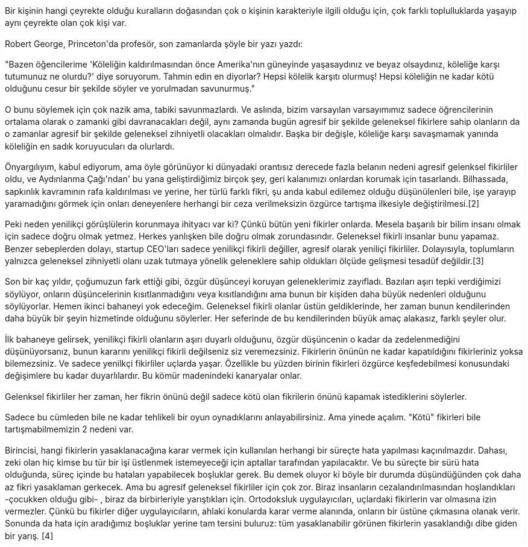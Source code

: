 Bir kişinin hangi çeyrekte olduğu kuralların doğasından çok o kişinin karakteriyle ilgili olduğu için, çok farklı toplulluklarda yaşayıp aynı çeyrekte olan çok kişi var.

Robert George, Princeton'da profesör, son zamanlarda şöyle bir yazı yazdı:

"Bazen öğencilerime 'Köleliğin kaldırılmasından önce Amerika'nın güneyinde yaşasaydınız ve beyaz olsaydınız, köleliğe karşı tutumunuz ne olurdu?' diye soruyorum. Tahmin edin en diyorlar? Hepsi kölelik karşıtı olurmuş! Hepsi köleliğin ne kadar kötü olduğunu cesur bir şekilde söyler ve yorulmadan savunurmuş."

O bunu söylemek için çok nazik ama, tabiki savunmazlardı. Ve aslında, bizim varsayılan varsayımımız sadece öğrencilerinin ortalama olarak o zamanki gibi davranacakları değil, aynı zamanda bugün agresif bir şekilde geleneksel fikirlere sahip olanların da o zamanlar agresif bir şekilde geleneksel zihniyetli olacakları olmalıdır. Başka bir değişle, köleliğe karşı savaşmamak yanında köleliğin en sadık koruyucuları da olurlardı. 

Önyargılıyım, kabul ediyorum, ama öyle görünüyor ki dünyadaki orantısız derecede fazla belanın nedeni agresif gelenksel fikirliler oldu, ve Aydınlanma Çağı'ndan' bu yana geliştirdiğimiz birçok şey, geri kalanımızı onlardan korumak için tasarlandı. Bilhassada, sapkınlık kavramının rafa kaldırılması ve yerine, her türlü farklı fikri, şu anda kabul edilemez olduğu düşünülenleri bile, işe yarayıp yaramadığını görmek için onları deneyenlere herhangi bir ceza verilmeksizin özgürce tartışma ilkesiyle değiştirilmesi.[2]

Peki neden yenilikçi görüşlülerin korunmaya ihityacı var ki? Çünkü bütün yeni fikirler onlarda. Mesela başarılı bir bilim insanı olmak için sadece doğru olmak yetmez. Herkes yanlışken bile doğru olmak zorundasındır. Geleneksel fikirli insanlar bunu yapamaz. Benzer sebeplerden dolayı, startup CEO'ları sadece yenilikçi fikirli değiller, agresif olarak yeniliçi fikirliler. Dolayısıyla, toplumların yalnızca geleneksel zihniyetli olanı uzak tutmaya yönelik geleneklere sahip oldukları ölçüde gelişmesi tesadüf değildir.[3]

Son bir kaç yıldır, çoğumuzun fark ettiği gibi, özgür düşünceyi koruyan geleneklerimiz zayıfladı. Bazıları aşırı tepki verdiğimizi söylüyor, onların düşüncelerinin kısıtlanmadığını veya kısıtlandığını ama bunun bir kişiden daha büyük nedenleri olduğunu söylüyorlar. Hemen ikinci bahaneyi yok edeceğim. Geleneksel fikirli olanlar üstün geldiklerinde, her zaman bunun kendilerinden daha büyük bir şeyin hizmetinde olduğunu söylerler. Her seferinde de bu kendilerinden büyük amaç alakasız, farklı şeyler olur. 

İlk  bahaneye gelirsek, yenilikçi fikirli olanların aşırı duyarlı olduğunu, özgür düşüncenin o kadar da zedelenmediğini düşünüyorsanız, bunun kararını yenilikçi fikirli değilseniz siz veremezsiniz. Fikirlerin önünün ne kadar kapatıldığını fikirleriniz yoksa bilemezsiniz. Ve sadece yenilkçi fikirliler uçlarda yaşar. Özellikle bu yüzden birinin fikirleri özgürce keşfedebilmesi konusundaki değişimlere bu kadar duyarlılardır. Bu kömür madenindeki kanaryalar onlar. 

Gelenksel fikirliler her zaman, her fikrin önünü değil sadece kötü olan fikrilerin önünü kapamak istediklerini söylerler.

Sadece bu cümleden bile ne kadar tehlikeli bir oyun oynadıklarını anlayabilirsiniz. Ama yinede açalım. "Kötü" fikirleri bile tartışmabilmemizin 2 nedeni var.

Birincisi, hangi fikirlerin yasaklanacağına karar vermek için kullanılan herhangi bir süreçte hata yapılması kaçınılmazdır. Dahası, zeki olan hiç kimse bu tür bir işi üstlenmek istemeyeceği için aptallar tarafından yapılacaktır. Ve bu süreçte bir sürü hata olduğunda, süreç içinde bu hataları yapabilecek boşluklar gerek. Bu demek oluyor ki böyle bir durumda düşündüğünden çok daha az fikri yasaklaman gerkecek. Ama bu agresif geleneksel fikirliler için çok zor. Biraz insanların cezalandırılmasından hoşlandıkları -çocukken olduğu gibi- , biraz da birbirleriyle yarıştıkları için. Ortodoksluk uygulayıcıları, uçlardaki fikirlerin var olmasına izin vermezler. Çünkü bu fikirler diğer uygulayıcıların, ahlaki konularda karar verme alanında, onların bir üstüne çıkmasına olanak verir. Sonunda da hata için aradığımız boşluklar yerine tam tersini buluruz: tüm yasaklanabilir görünen fikirlerin yasaklandığı dibe giden bir yarış. [4]

